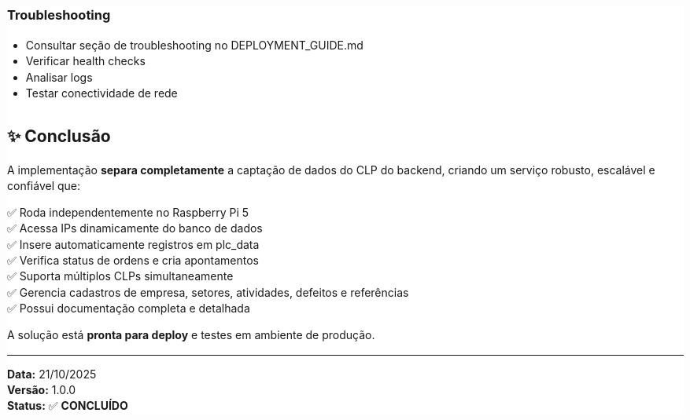 ### Troubleshooting
- Consultar seção de troubleshooting no DEPLOYMENT_GUIDE.md
- Verificar health checks
- Analisar logs
- Testar conectividade de rede

## ✨ Conclusão

A implementação **separa completamente** a captação de dados do CLP do backend, criando um serviço robusto, escalável e confiável que:

✅ Roda independentemente no Raspberry Pi 5  
✅ Acessa IPs dinamicamente do banco de dados  
✅ Insere automaticamente registros em plc_data  
✅ Verifica status de ordens e cria apontamentos  
✅ Suporta múltiplos CLPs simultaneamente  
✅ Gerencia cadastros de empresa, setores, atividades, defeitos e referências  
✅ Possui documentação completa e detalhada  

A solução está **pronta para deploy** e testes em ambiente de produção.

---

**Data:** 21/10/2025  
**Versão:** 1.0.0  
**Status:** ✅ **CONCLUÍDO**

